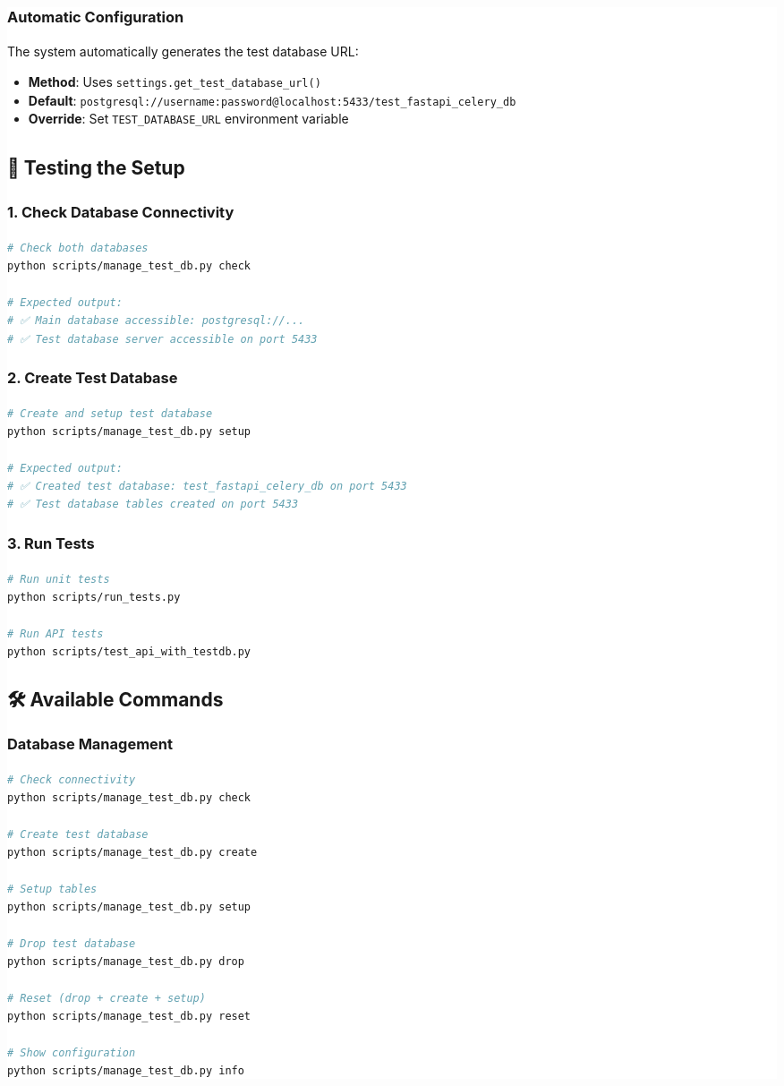 ### **Automatic Configuration**

The system automatically generates the test database URL:
- **Method**: Uses `settings.get_test_database_url()`
- **Default**: `postgresql://username:password@localhost:5433/test_fastapi_celery_db`
- **Override**: Set `TEST_DATABASE_URL` environment variable

## 🧪 **Testing the Setup**

### **1. Check Database Connectivity**

```bash
# Check both databases
python scripts/manage_test_db.py check

# Expected output:
# ✅ Main database accessible: postgresql://...
# ✅ Test database server accessible on port 5433
```

### **2. Create Test Database**

```bash
# Create and setup test database
python scripts/manage_test_db.py setup

# Expected output:
# ✅ Created test database: test_fastapi_celery_db on port 5433
# ✅ Test database tables created on port 5433
```

### **3. Run Tests**

```bash
# Run unit tests
python scripts/run_tests.py

# Run API tests
python scripts/test_api_with_testdb.py
```

## 🛠️ **Available Commands**

### **Database Management**

```bash
# Check connectivity
python scripts/manage_test_db.py check

# Create test database
python scripts/manage_test_db.py create

# Setup tables
python scripts/manage_test_db.py setup

# Drop test database
python scripts/manage_test_db.py drop

# Reset (drop + create + setup)
python scripts/manage_test_db.py reset

# Show configuration
python scripts/manage_test_db.py info
```
